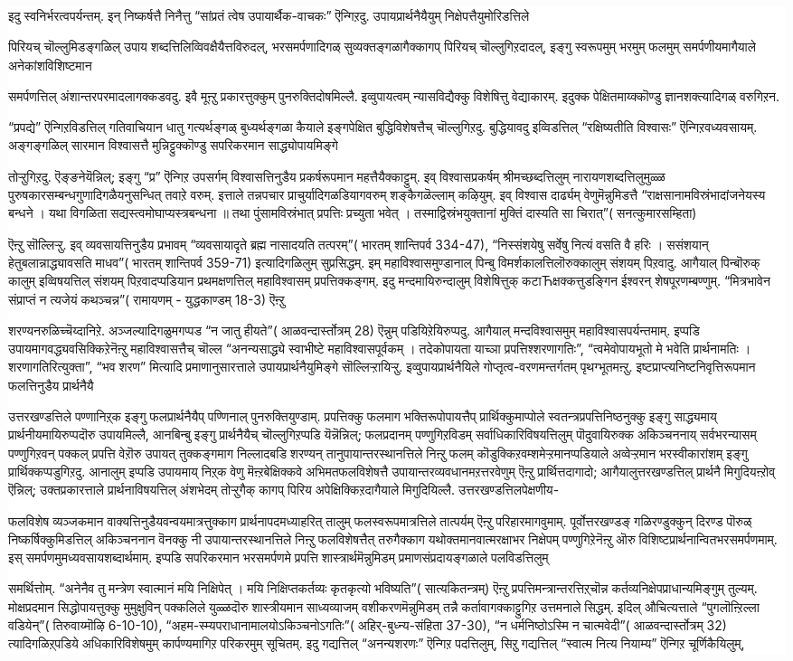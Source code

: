 इदु स्वनिर्भरत्वपर्यन्तम्. इन् निष्कर्षत्तै निनैत्तु “सांप्रतं त्वेष उपायार्थैक-वाचकः” ऎन्गिऱदु. उपायप्रार्थनैयैयुम् निक्षेपत्तैयुमोरिडत्तिले

पिरियच् चॊल्लुमिडङ्गळिल् उपाय शब्दत्तिलिव्विवक्षैयैत्तविरुदल्, भरसमर्पणादिगळ् सुव्यक्तङ्गळागैक्कागप् पिरियच् चॊल्लुगिऱदादल्, इङ्गु स्वरूपमुम् भरमुम् फलमुम् समर्पणीयमागैयाले अनेकांशविशिष्टमान

समर्पणत्तिल् अंशान्तरपरमादलागक्कडवदु. इवै मूऩ्ऱु प्रकारत्तुक्कुम् पुनरुक्तिदोषमिल्लै. इव्वुपायत्वम् न्यासविद्यैक्कु विशेषित्तु वेद्याकारम्. इदुक्क पेक्षितमाय्क्कॊण्डु ज्ञानशक्त्यादिगळ् वरुगिऱन.

“प्रपद्ये” ऎन्गिऱविडत्तिल् गतिवाचियान धातु गत्यर्थङ्गळ् बुध्यर्थङ्गळा कैयाले इङ्गपेक्षित बुद्धिविशेषत्तैच् चॊल्लुगिऱदु. बुद्धियावदु इव्विडत्तिल् “रक्षिष्यतीति विश्वासः” ऎन्गिऱवध्यवसायम्. अङ्गङ्गळिल् सारमान विश्वासत्तै मुन्निट्टुक्कॊण्डु सपरिकरमान साद्ध्योपायमिङ्गे

तोऱ्ऱुगिऱदु. ऎङ्ङनेयॆन्निल्; इङ्गु “प्र” ऎन्गिऱ उपसर्गम् विश्वासत्तिनुडैय प्रकर्षरूपमान महत्तैयैक्काट्टुम्. इव् विश्वासप्रकर्षम् श्रीमच्छब्दत्तिलुम् नारायणशब्दत्तिलुमुळ्ळ पुरुषकारसम्बन्धगुणादिगळैयनुसन्धित् तवाऱे वरुम्. इत्ताले तन्नपचार प्राचुर्यादिगळडियागवरुम् शङ्कैगळॆल्लाम् कऴियुम्. इव् विश्वास दार्ढ्यम् वेणुमॆन्नुमिडत्तै “राक्षसानामविस्रंभादांजनेयस्य बन्धने । यथा विगळिता सद्यस्त्वमोघाप्यस्त्रबन्धना ॥ तथा पुंसामविस्रंभात् प्रपत्तिः प्रच्युता भवेत् । तस्माद्विस्रंभयुक्तानां मुक्तिं दास्यति सा चिरात्”( सनत्कुमारसम्हिता)

ऎऩ्ऱु सॊल्लिऱ्ऱु. इव् व्यवसायत्तिनुडैय प्रभावम् “व्यवसायादृते ब्रह्म नासादयति तत्परम्”( भारतम् शान्तिपर्व 334-47), “निस्संशयेषु सर्वेषु नित्यं वसति वै हरिः । ससंशयान् हेतुबलान्नाद्ध्यावसति माधव”( भारतम् शान्तिपर्व 359-71) इत्यादिगळिलुम् सुप्रसिद्धम्. इम् महाविश्वासमुण्डानाल् पिन्बु विमर्शकालत्तिलॊरुक्कालुम् संशयम् पिऱवादु. आगैयाल् पिन्बॊरुक् कालुम् इव्विषयत्तिल् संशयम् पिऱवादप्पडियान प्रथमक्षणत्तिल् महाविश्वासम् प्रपत्तिक्कङ्गम्. इदु मन्दमायिरुन्दालुम् विशेषित्तुक् कटाЋक्षक्कत्तुडङ्गिन ईश्वरन् शेषपूरणम्बण्णुम्. “मित्रभावेन संप्राप्तं न त्यजेयं कथञ्चन्न”( रामायणम् - युद्धकाण्डम् 18-3) ऎऩ्ऱु

शरण्यनरुळिच्चॆय्दानिऱे. अञ्जल्यादिगळुमगप्पड “न जातु हीयते”( आळवन्दार्स्तोत्रम् 28) ऎन्नुम् पडियिऱेयिरुप्पदु. आगैयाल् मन्दविश्वासमुम् महाविश्वासपर्यन्तमाम्. इप्पडि उपायमागवद्ध्यवसिक्किऱेनॆऩ्ऱु महाविश्वासत्तैच् चॊल्ल “अनन्यसाद्ध्ये स्वाभीष्टे महाविश्वासपूर्वकम् । तदेकोपायता याच्ञा प्रपत्तिश्शरणागतिः”, “त्वमेवोपायभूतो मे भवेति प्रार्थनामतिः । शरणागतिरित्युक्ता”, “भव शरण” मित्यादि प्रमाणानुसारत्ताले उपायप्रार्थनैयुमिङ्गे सॊल्लिऱ्ऱायिऱ्ऱु. इव्वुपायप्रार्थनैयिले गोप्तृत्व-वरणमन्तर्गतम् पृथग्भूतमऩ्ऱु. इष्टप्राप्त्यनिष्टनिवृत्तिरूपमान फलत्तिनुडैय प्रार्थनैयै

उत्तरखण्डत्तिले पण्णानिऱ्‌क इङ्गु फलप्रार्थनैयैप् पण्णिनाल् पुनरुक्तियुण्डाम्. प्रपत्तिक्कु फलमाग भक्तिरूपोपायत्तैप् प्रार्थिक्कुमाप्पोले स्वतन्त्रप्रपत्तिनिष्ठनुक्कु इङ्गु साद्ध्यमाय् प्रार्थनीयमायिरुप्पदॊरु उपायमिल्लै, आनबिन्बु इङ्गु प्रार्थनैयैच् चॊल्लुगिऱप्पडि यॆन्नॆन्निल्; फलप्रदानम् पण्णुगिऱविडम् सर्वाधिकारिविषयत्तिलुम् पॊदुवायिरुक्क अकिञ्चननाय् सर्वभरन्यासम् पण्णुगिऱवन् पक्कल् प्रपत्ति वेऱॊरु उपायत् तुक्कङ्गमाग निल्लादबडि शरण्यन् तानुपायान्तरस्थानत्तिले निऩ्ऱु फलम् कॊडुक्किऱवम्शमेऱ्ऱमानप्पडियाले अव्वेऱ्ऱमान भरस्वीकारांशम् इङ्गु प्रार्थिक्कप्पडुगिऱदु. आनालुम् इप्पडि उपायमाय् निऱ्‌क वेणु मॆऩ्ऱबेक्षिक्कवे अभिमतफलविशेषत्तै उपायान्तरव्यवधानमऱत्तरवेणुम् ऎऩ्ऱु प्रार्थित्तदागादो; आगैयालुत्तरखण्डत्तिल् प्रार्थनै मिगुदियऩ्ऱोव् ऎन्निल्; उक्तप्रकारत्ताले प्रार्थनाविषयत्तिल् अंशभेदम् तोऱ्ऱुगैक् कागप् पिरिय अपेक्षिक्किऱदागैयाले मिगुदियिल्लै. उत्तरखण्डत्तिलपेक्षणीय-

फलविशेष व्यञ्जकमान वाक्यत्तिनुडैयवन्वयमात्रत्तुक्काग प्रार्थनापदमध्याहरित् तालुम् फलस्वरूपमात्रत्तिले तात्पर्यम् ऎऩ्ऱु परिहारमागवुमाम्. पूर्वोत्तरखण्डङ् गळिरण्डुक्कुन् दिरण्ड पॊरुळ् निष्कर्षिक्कुमिडत्तिल् अकिञ्चननान वॆनक्कु नी उपायान्तरस्थानत्तिले निऩ्ऱु फलविशेषत्तैत् तरुगैक्काग यथोक्तमानवात्मरक्षाभर निक्षेपम् पण्णुगिऱेनॆऩ्ऱु ऒरु विशिष्टप्रार्थनान्वितभरसमर्पणमाम्. इस् समर्पणमुमध्यवसायशब्दार्थमाम्. इप्पडि सपरिकरमान भरसमर्पणमे प्रपत्ति शास्त्रार्थमॆन्नुमिडम् प्रमाणसंप्रदायङ्गळाले पलविडत्तिलुम्

समर्थित्तोम्. “अनेनैव तु मन्त्रेण स्वात्मानं मयि निक्षिपेत् । मयि निक्षिप्तकर्तव्यः कृतकृत्यो भविष्यति”( सात्यकितन्त्रम्) ऎऩ्ऱु प्रपत्तिमन्त्रान्तरत्तिऱ्‌चॊन्न कर्तव्यनिक्षेपप्राधान्यमिङ्गुम् तुल्यम्. मोक्षप्रदमान सिद्धोपायत्तुक्कु मुमुक्षुविन् पक्कलिले युळ्ळदॊरु शास्त्रीयमान साध्यव्याजम् वशीकरणमॆन्नुमिडम् तन्नै कर्तावागक्काट्टुगिऱ उत्तमनाले सिद्धम्. इदिल् औचित्यत्ताले “पुगलॊऩ्ऱिल्ला वडियेन्”( तिरुवाय्मॊऴि 6-10-10), “अहम-स्म्यपराधानामालयोऽकिञ्चनोऽगतिः”( अहिर्-बुध्न्य-संहिता 37-30), “न धर्मनिष्ठोऽस्मि न चात्मवेदी”( आळवन्दार्स्तोत्रम् 32) त्यादिगळिऱ्‌पडिये अधिकारिविशेषमुम् कार्पण्यमागिऱ परिकरमुम् सूचितम्. इदु गद्यत्तिल् “अनन्यशरणः” ऎन्गिऱ पदत्तिलुम्, सिऱु गद्यत्तिल् “स्वात्म नित्य नियाम्य” ऎन्गिऱ चूर्णिकैयिलुम्,
